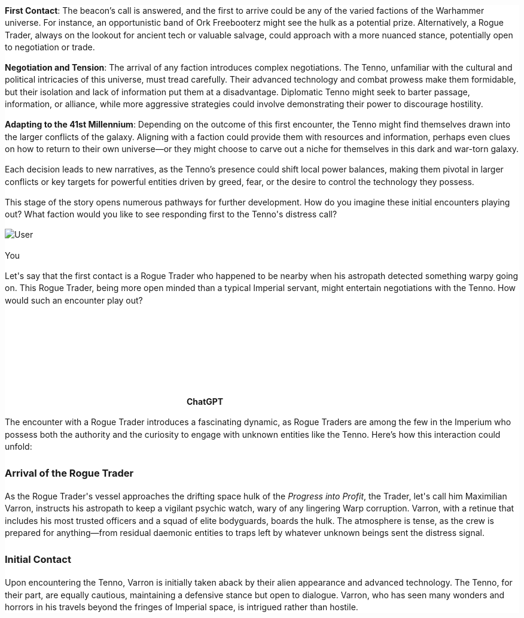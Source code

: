 **First Contact**: The beacon’s call is answered, and the first to arrive could be any of the varied factions of the Warhammer universe. For instance, an opportunistic band of Ork Freebooterz might see the hulk as a potential prize. Alternatively, a Rogue Trader, always on the lookout for ancient tech or valuable salvage, could approach with a more nuanced stance, potentially open to negotiation or trade.

**Negotiation and Tension**: The arrival of any faction introduces complex negotiations. The Tenno, unfamiliar with the cultural and political intricacies of this universe, must tread carefully. Their advanced technology and combat prowess make them formidable, but their isolation and lack of information put them at a disadvantage. Diplomatic Tenno might seek to barter passage, information, or alliance, while more aggressive strategies could involve demonstrating their power to discourage hostility.

**Adapting to the 41st Millennium**: Depending on the outcome of this first encounter, the Tenno might find themselves drawn into the larger conflicts of the galaxy. Aligning with a faction could provide them with resources and information, perhaps even clues on how to return to their own universe—or they might choose to carve out a niche for themselves in this dark and war-torn galaxy.

Each decision leads to new narratives, as the Tenno’s presence could shift local power balances, making them pivotal in larger conflicts or key targets for powerful entities driven by greed, fear, or the desire to control the technology they possess.

This stage of the story opens numerous pathways for further development. How do you imagine these initial encounters playing out? What faction would you like to see responding first to the Tenno's distress call?

![User](https://lh3.googleusercontent.com/a/ACg8ocJcuZpcvSTojS1kxoTMHXorvUZQr77IZC7yqL3v7nnTockz7H2p=s96-c)

You

Let's say that the first contact is a Rogue Trader who happened to be nearby when his astropath detected something warpy going on. This Rogue Trader, being more open minded than a typical Imperial servant, might entertain negotiations with the Tenno. How would such an encounter play out?

![AI.webp|100](../ai.webp100.md)
**ChatGPT**

The encounter with a Rogue Trader introduces a fascinating dynamic, as Rogue Traders are among the few in the Imperium who possess both the authority and the curiosity to engage with unknown entities like the Tenno. Here’s how this interaction could unfold:

### Arrival of the Rogue Trader

As the Rogue Trader's vessel approaches the drifting space hulk of the _Progress into Profit_, the Trader, let's call him Maximilian Varron, instructs his astropath to keep a vigilant psychic watch, wary of any lingering Warp corruption. Varron, with a retinue that includes his most trusted officers and a squad of elite bodyguards, boards the hulk. The atmosphere is tense, as the crew is prepared for anything—from residual daemonic entities to traps left by whatever unknown beings sent the distress signal.

### Initial Contact

Upon encountering the Tenno, Varron is initially taken aback by their alien appearance and advanced technology. The Tenno, for their part, are equally cautious, maintaining a defensive stance but open to dialogue. Varron, who has seen many wonders and horrors in his travels beyond the fringes of Imperial space, is intrigued rather than hostile.
